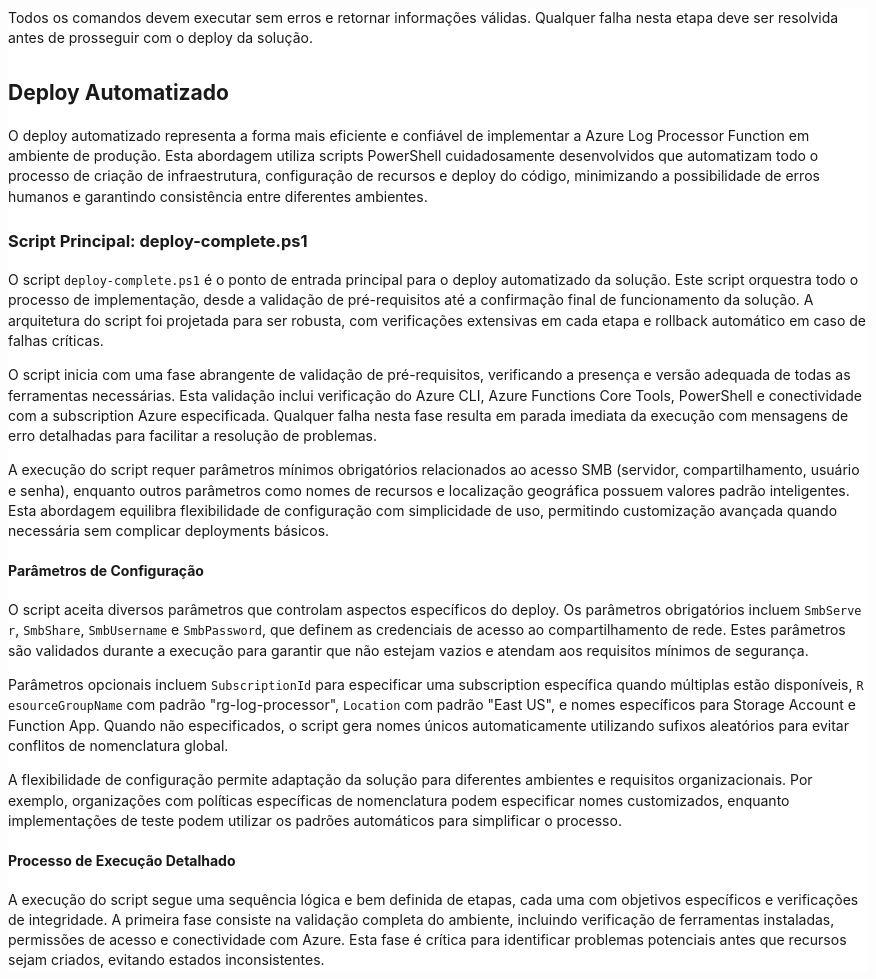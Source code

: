 Todos os comandos devem executar sem erros e retornar informações válidas. Qualquer falha nesta etapa deve ser resolvida antes de prosseguir com o deploy da solução.


## Deploy Automatizado

O deploy automatizado representa a forma mais eficiente e confiável de implementar a Azure Log Processor Function em ambiente de produção. Esta abordagem utiliza scripts PowerShell cuidadosamente desenvolvidos que automatizam todo o processo de criação de infraestrutura, configuração de recursos e deploy do código, minimizando a possibilidade de erros humanos e garantindo consistência entre diferentes ambientes.

### Script Principal: deploy-complete.ps1

O script `deploy-complete.ps1` é o ponto de entrada principal para o deploy automatizado da solução. Este script orquestra todo o processo de implementação, desde a validação de pré-requisitos até a confirmação final de funcionamento da solução. A arquitetura do script foi projetada para ser robusta, com verificações extensivas em cada etapa e rollback automático em caso de falhas críticas.

O script inicia com uma fase abrangente de validação de pré-requisitos, verificando a presença e versão adequada de todas as ferramentas necessárias. Esta validação inclui verificação do Azure CLI, Azure Functions Core Tools, PowerShell e conectividade com a subscription Azure especificada. Qualquer falha nesta fase resulta em parada imediata da execução com mensagens de erro detalhadas para facilitar a resolução de problemas.

A execução do script requer parâmetros mínimos obrigatórios relacionados ao acesso SMB (servidor, compartilhamento, usuário e senha), enquanto outros parâmetros como nomes de recursos e localização geográfica possuem valores padrão inteligentes. Esta abordagem equilibra flexibilidade de configuração com simplicidade de uso, permitindo customização avançada quando necessária sem complicar deployments básicos.

#### Parâmetros de Configuração

O script aceita diversos parâmetros que controlam aspectos específicos do deploy. Os parâmetros obrigatórios incluem `SmbServer`, `SmbShare`, `SmbUsername` e `SmbPassword`, que definem as credenciais de acesso ao compartilhamento de rede. Estes parâmetros são validados durante a execução para garantir que não estejam vazios e atendam aos requisitos mínimos de segurança.

Parâmetros opcionais incluem `SubscriptionId` para especificar uma subscription específica quando múltiplas estão disponíveis, `ResourceGroupName` com padrão "rg-log-processor", `Location` com padrão "East US", e nomes específicos para Storage Account e Function App. Quando não especificados, o script gera nomes únicos automaticamente utilizando sufixos aleatórios para evitar conflitos de nomenclatura global.

A flexibilidade de configuração permite adaptação da solução para diferentes ambientes e requisitos organizacionais. Por exemplo, organizações com políticas específicas de nomenclatura podem especificar nomes customizados, enquanto implementações de teste podem utilizar os padrões automáticos para simplificar o processo.

#### Processo de Execução Detalhado

A execução do script segue uma sequência lógica e bem definida de etapas, cada uma com objetivos específicos e verificações de integridade. A primeira fase consiste na validação completa do ambiente, incluindo verificação de ferramentas instaladas, permissões de acesso e conectividade com Azure. Esta fase é crítica para identificar problemas potenciais antes que recursos sejam criados, evitando estados inconsistentes.
